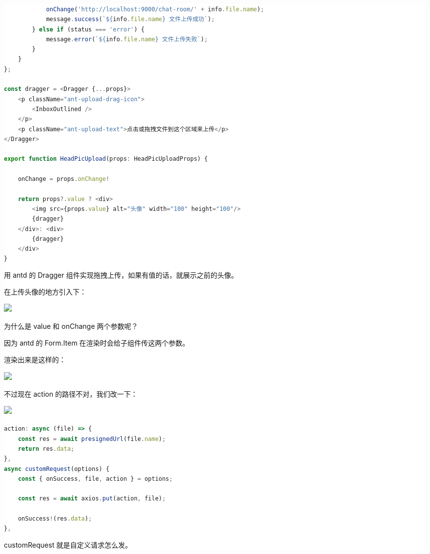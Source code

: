 ```javascript
            onChange('http://localhost:9000/chat-room/' + info.file.name);
            message.success(`${info.file.name} 文件上传成功`);
        } else if (status === 'error') {
            message.error(`${info.file.name} 文件上传失败`);
        }
    }
};

const dragger = <Dragger {...props}>
    <p className="ant-upload-drag-icon">
        <InboxOutlined />
    </p>
    <p className="ant-upload-text">点击或拖拽文件到这个区域来上传</p>
</Dragger>

export function HeadPicUpload(props: HeadPicUploadProps) {

    onChange = props.onChange!

    return props?.value ? <div>
        <img src={props.value} alt="头像" width="100" height="100"/>
        {dragger}
    </div>: <div>
        {dragger}
    </div>
}
```
用 antd 的 Dragger 组件实现拖拽上传，如果有值的话，就展示之前的头像。

在上传头像的地方引入下：

![](https://p3-juejin.byteimg.com/tos-cn-i-k3u1fbpfcp/8272e7c2fc754d329d77373d38364249~tplv-k3u1fbpfcp-watermark.image?)

为什么是 value 和 onChange 两个参数呢？

因为 antd 的 Form.Item 在渲染时会给子组件传这两个参数。

渲染出来是这样的：

![](https://p1-juejin.byteimg.com/tos-cn-i-k3u1fbpfcp/ae0552181e8c46fc83f2395a54db5a93~tplv-k3u1fbpfcp-jj-mark:0:0:0:0:q75.image#?w=2188&h=1152&s=128278&e=png&b=ffffff)

不过现在 action 的路径不对，我们改一下：

![](https://p6-juejin.byteimg.com/tos-cn-i-k3u1fbpfcp/2570245e006f4dd9914b5a8b03a8d330~tplv-k3u1fbpfcp-jj-mark:0:0:0:0:q75.image#?w=1142&h=848&s=176550&e=png&b=1f1f1f)

```javascript
action: async (file) => {
    const res = await presignedUrl(file.name);
    return res.data;
},
async customRequest(options) {
    const { onSuccess, file, action } = options;

    const res = await axios.put(action, file);

    onSuccess!(res.data);
},
```
customRequest 就是自定义请求怎么发。
